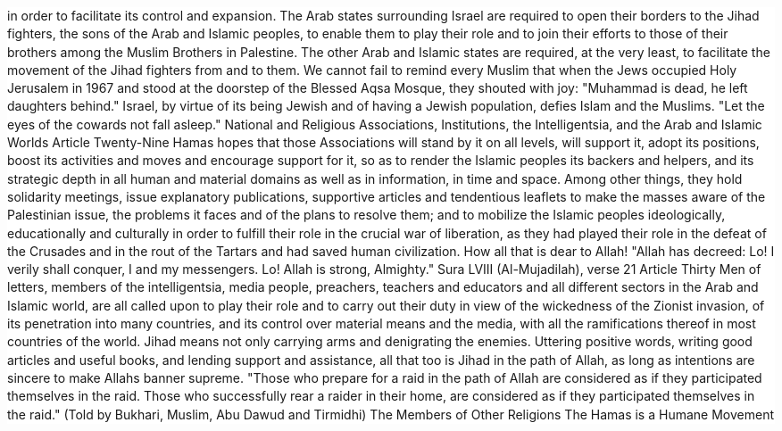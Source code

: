in order to facilitate its control and expansion.
The Arab states surrounding Israel are required to open their
borders to the Jihad fighters, the sons of the Arab and Islamic
peoples, to enable them to play their role and to join their
efforts to those of their brothers among the Muslim Brothers
in Palestine.
The other Arab and Islamic states are required, at the very
least, to facilitate the movement of the Jihad fighters from and
to them.
We cannot fail to remind every Muslim that when the
Jews occupied Holy Jerusalem in 1967 and stood at the doorstep
of the Blessed Aqsa Mosque, they shouted with joy:
"Muhammad is dead, he left
daughters behind."
Israel, by virtue of its being
Jewish and of having a Jewish population, defies Islam and the
Muslims.
"Let the eyes of the cowards not
fall asleep."
National and Religious
Associations, Institutions, the Intelligentsia, and the Arab and
Islamic Worlds
Article Twenty-Nine
Hamas hopes that those Associations will stand by it on all
levels, will support it, adopt its positions, boost its
activities and moves and encourage support for it, so as to
render the Islamic peoples its backers and helpers, and its
strategic depth in all human and material domains as well as in
information, in time and space.
Among other things, they hold
solidarity meetings, issue explanatory publications, supportive
articles and tendentious leaflets to make the masses aware of
the Palestinian issue, the problems it faces and of the plans to
resolve them; and to mobilize the Islamic peoples ideologically,
educationally and culturally in order to fulfill their role in
the crucial war of liberation, as they had played their role in
the defeat of the Crusades and in the rout of the Tartars
and had saved human civilization.
How all that is dear to Allah!
"Allah has decreed: Lo! I verily
shall conquer, I and my messengers. Lo! Allah is strong,
Almighty." Sura LVIII (Al-Mujadilah), verse 21
Article Thirty
Men of letters, members of the intelligentsia, media people,
preachers, teachers and educators and all different sectors in
the Arab and Islamic world, are all called upon to play their
role and to carry out their duty in view of the wickedness of
the Zionist invasion, of its penetration into many countries,
and its control over material means and the media, with all the
ramifications thereof in most countries of the world.
Jihad means not only carrying arms and denigrating the enemies.
Uttering positive words, writing good articles and useful books,
and lending support and assistance, all that too is Jihad in the
path of Allah, as long as intentions are sincere to make Allahs
banner supreme.
"Those who prepare for a raid in
the path of Allah are considered as if they participated
themselves in the raid. Those who successfully rear a raider
in their home, are considered as if they participated
themselves in the raid."
(Told by Bukhari, Muslim, Abu
Dawud and Tirmidhi)
The Members of Other Religions
The Hamas is a Humane Movement